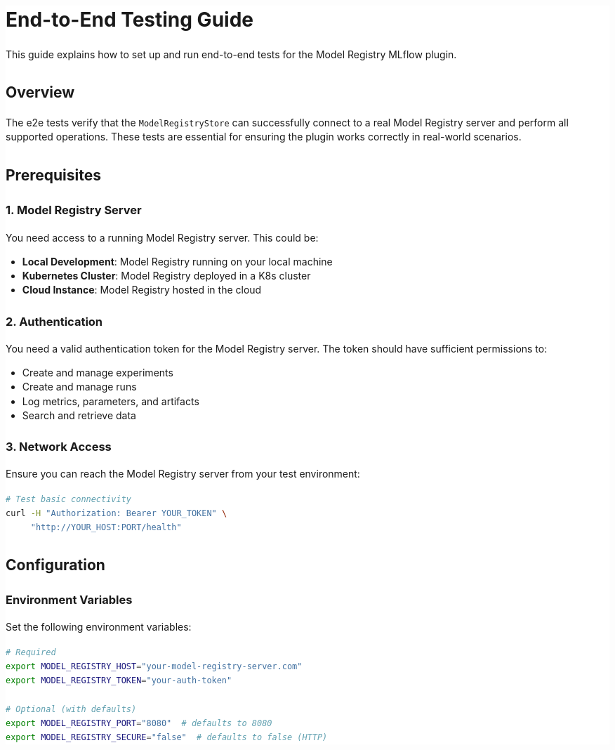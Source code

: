 # End-to-End Testing Guide

This guide explains how to set up and run end-to-end tests for the Model Registry MLflow plugin.

## Overview

The e2e tests verify that the `ModelRegistryStore` can successfully connect to a real Model Registry server and perform all supported operations. These tests are essential for ensuring the plugin works correctly in real-world scenarios.

## Prerequisites

### 1. Model Registry Server

You need access to a running Model Registry server. This could be:

- **Local Development**: Model Registry running on your local machine
- **Kubernetes Cluster**: Model Registry deployed in a K8s cluster
- **Cloud Instance**: Model Registry hosted in the cloud

### 2. Authentication

You need a valid authentication token for the Model Registry server. The token should have sufficient permissions to:

- Create and manage experiments
- Create and manage runs
- Log metrics, parameters, and artifacts
- Search and retrieve data

### 3. Network Access

Ensure you can reach the Model Registry server from your test environment:

```bash
# Test basic connectivity
curl -H "Authorization: Bearer YOUR_TOKEN" \
     "http://YOUR_HOST:PORT/health"
```

## Configuration

### Environment Variables

Set the following environment variables:

```bash
# Required
export MODEL_REGISTRY_HOST="your-model-registry-server.com"
export MODEL_REGISTRY_TOKEN="your-auth-token"

# Optional (with defaults)
export MODEL_REGISTRY_PORT="8080"  # defaults to 8080
export MODEL_REGISTRY_SECURE="false"  # defaults to false (HTTP)
```
